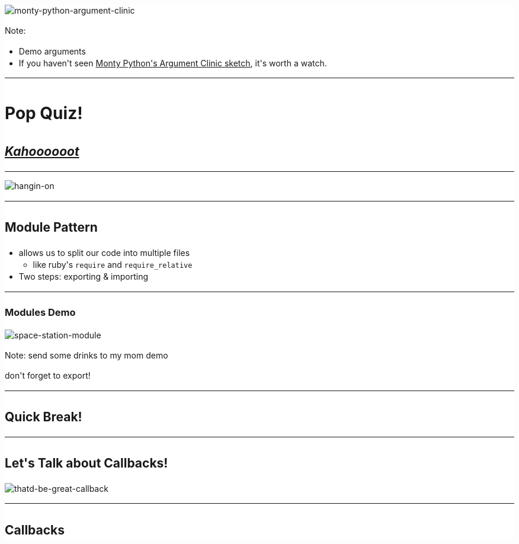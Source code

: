![monty-python-argument-clinic](https://multimedia-english.com/recursos/contenidos/5b332af4cb618cc94c765a42085f1422.jpg)

Note:

* Demo arguments
* If you haven't seen [Monty Python's Argument Clinic sketch](](https://www.youtube.com/watch?v=ohDB5gbtaEQ)), it's worth a watch.

---

# Pop Quiz!
## [*Kahoooooot*](https://create.kahoot.it/details/w5d5-callbacks-quiz-1/580fb3b6-2570-44d1-8ea5-79f791b68bfb)

---

![hangin-on](https://media.giphy.com/media/eBCnpuRGBhQGY/giphy.gif)

---

## Module Pattern

* allows us to split our code into multiple files
  * like ruby's `require` and `require_relative`
* Two steps: exporting & importing

---

### Modules Demo

![space-station-module](http://www.21stcentech.com/wp-content/uploads/2013/11/Zarya-module.jpg)

Note: send some drinks to my mom demo

don't forget to export!

---

## Quick Break!

---

## Let's Talk about Callbacks!

![thatd-be-great-callback](https://media.makeameme.org/created/if-you-could-phpoic.jpg)

---

## Callbacks
